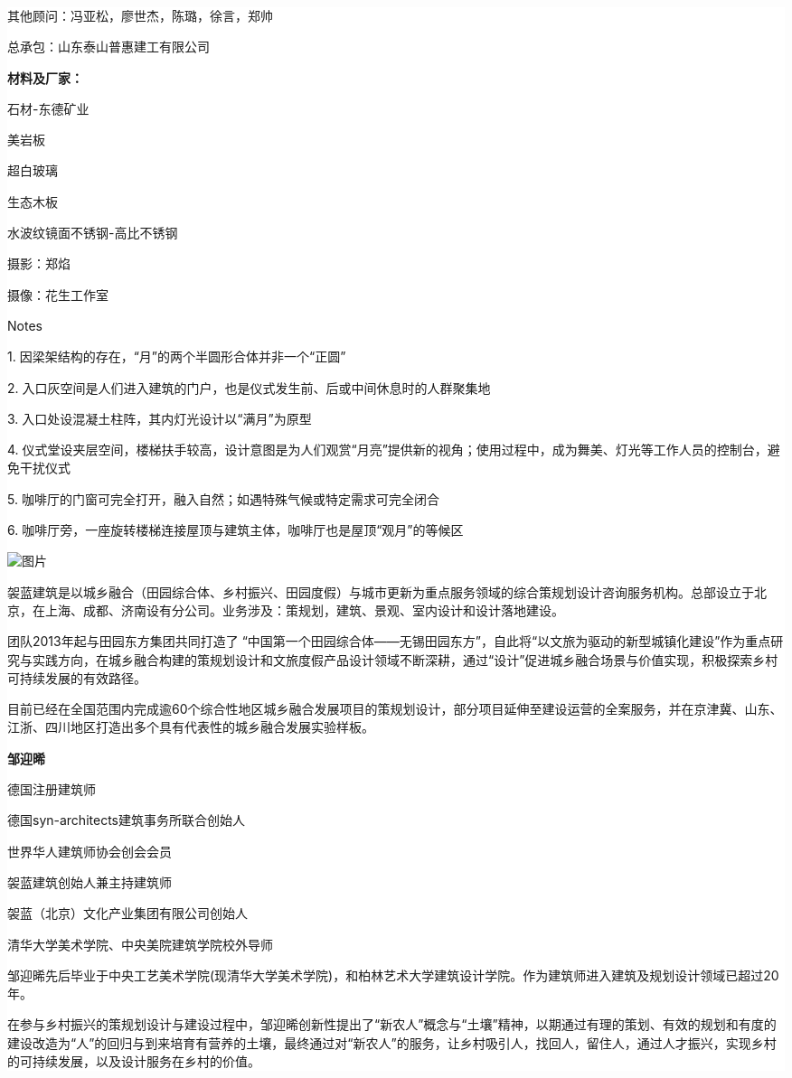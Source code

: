 其他顾问：冯亚松，廖世杰，陈璐，徐言，郑帅

总承包：山东泰山普惠建工有限公司

**材料及厂家：**

石材-东德矿业

美岩板

超白玻璃

生态木板

水波纹镜面不锈钢-高比不锈钢

摄影：郑焰

摄像：花生工作室

Notes

1\. 因梁架结构的存在，“月”的两个半圆形合体并非一个“正圆”

2\. 入口灰空间是人们进入建筑的门户，也是仪式发生前、后或中间休息时的人群聚集地

3\. 入口处设混凝土柱阵，其内灯光设计以“满月”为原型

4\. 仪式堂设夹层空间，楼梯扶手较高，设计意图是为人们观赏“月亮”提供新的视角；使用过程中，成为舞美、灯光等工作人员的控制台，避免干扰仪式

5\. 咖啡厅的门窗可完全打开，融入自然；如遇特殊气候或特定需求可完全闭合

6\. 咖啡厅旁，一座旋转楼梯连接屋顶与建筑主体，咖啡厅也是屋顶“观月”的等候区

![图片](https://mmbiz.qpic.cn/mmbiz_jpg/Lgmm2juITcTVjyOScjTzfoBQ1wsUpLic8IF9J5XMtarmoAvHfpKEqwr4IX8LoVJ8GOp70kVD5OVMgBVYUbBVfrA/640?wx_fmt=jpeg&tp=webp&wxfrom=5&wx_lazy=1&wx_co=1)

袈蓝建筑是以城乡融合（田园综合体、乡村振兴、田园度假）与城市更新为重点服务领域的综合策规划设计咨询服务机构。总部设立于北京，在上海、成都、济南设有分公司。业务涉及：策规划，建筑、景观、室内设计和设计落地建设。

团队2013年起与田园东方集团共同打造了 “中国第一个田园综合体——无锡田园东方”，自此将“以文旅为驱动的新型城镇化建设”作为重点研究与实践方向，在城乡融合构建的策规划设计和文旅度假产品设计领域不断深耕，通过“设计”促进城乡融合场景与价值实现，积极探索乡村可持续发展的有效路径。

目前已经在全国范围内完成逾60个综合性地区城乡融合发展项目的策规划设计，部分项目延伸至建设运营的全案服务，并在京津冀、山东、江浙、四川地区打造出多个具有代表性的城乡融合发展实验样板。

**邹迎晞**

德国注册建筑师

德国syn-architects建筑事务所联合创始人

世界华人建筑师协会创会会员

袈蓝建筑创始人兼主持建筑师

袈蓝（北京）文化产业集团有限公司创始人

清华大学美术学院、中央美院建筑学院校外导师

邹迎晞先后毕业于中央工艺美术学院(现清华大学美术学院)，和柏林艺术大学建筑设计学院。作为建筑师进入建筑及规划设计领域已超过20年。

在参与乡村振兴的策规划设计与建设过程中，邹迎晞创新性提出了“新农人”概念与“土壤”精神，以期通过有理的策划、有效的规划和有度的建设改造为“人”的回归与到来培育有营养的土壤，最终通过对“新农人”的服务，让乡村吸引人，找回人，留住人，通过人才振兴，实现乡村的可持续发展，以及设计服务在乡村的价值。
